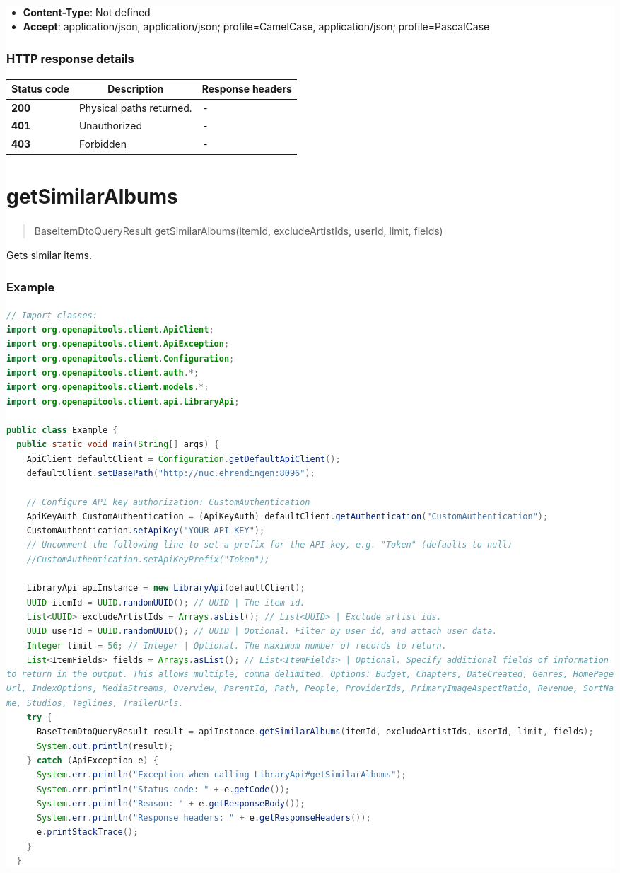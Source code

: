  - **Content-Type**: Not defined
 - **Accept**: application/json, application/json; profile=CamelCase, application/json; profile=PascalCase

### HTTP response details
| Status code | Description | Response headers |
|-------------|-------------|------------------|
| **200** | Physical paths returned. |  -  |
| **401** | Unauthorized |  -  |
| **403** | Forbidden |  -  |

<a id="getSimilarAlbums"></a>
# **getSimilarAlbums**
> BaseItemDtoQueryResult getSimilarAlbums(itemId, excludeArtistIds, userId, limit, fields)

Gets similar items.

### Example
```java
// Import classes:
import org.openapitools.client.ApiClient;
import org.openapitools.client.ApiException;
import org.openapitools.client.Configuration;
import org.openapitools.client.auth.*;
import org.openapitools.client.models.*;
import org.openapitools.client.api.LibraryApi;

public class Example {
  public static void main(String[] args) {
    ApiClient defaultClient = Configuration.getDefaultApiClient();
    defaultClient.setBasePath("http://nuc.ehrendingen:8096");
    
    // Configure API key authorization: CustomAuthentication
    ApiKeyAuth CustomAuthentication = (ApiKeyAuth) defaultClient.getAuthentication("CustomAuthentication");
    CustomAuthentication.setApiKey("YOUR API KEY");
    // Uncomment the following line to set a prefix for the API key, e.g. "Token" (defaults to null)
    //CustomAuthentication.setApiKeyPrefix("Token");

    LibraryApi apiInstance = new LibraryApi(defaultClient);
    UUID itemId = UUID.randomUUID(); // UUID | The item id.
    List<UUID> excludeArtistIds = Arrays.asList(); // List<UUID> | Exclude artist ids.
    UUID userId = UUID.randomUUID(); // UUID | Optional. Filter by user id, and attach user data.
    Integer limit = 56; // Integer | Optional. The maximum number of records to return.
    List<ItemFields> fields = Arrays.asList(); // List<ItemFields> | Optional. Specify additional fields of information to return in the output. This allows multiple, comma delimited. Options: Budget, Chapters, DateCreated, Genres, HomePageUrl, IndexOptions, MediaStreams, Overview, ParentId, Path, People, ProviderIds, PrimaryImageAspectRatio, Revenue, SortName, Studios, Taglines, TrailerUrls.
    try {
      BaseItemDtoQueryResult result = apiInstance.getSimilarAlbums(itemId, excludeArtistIds, userId, limit, fields);
      System.out.println(result);
    } catch (ApiException e) {
      System.err.println("Exception when calling LibraryApi#getSimilarAlbums");
      System.err.println("Status code: " + e.getCode());
      System.err.println("Reason: " + e.getResponseBody());
      System.err.println("Response headers: " + e.getResponseHeaders());
      e.printStackTrace();
    }
  }
```